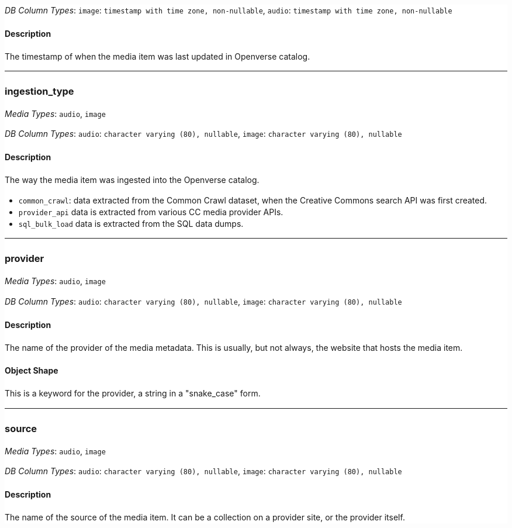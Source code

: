_DB Column Types_: `image`: `timestamp with time zone, non-nullable`, `audio`:
`timestamp with time zone, non-nullable`

#### Description

The timestamp of when the media item was last updated in Openverse catalog.

----

### ingestion_type

_Media Types_: `audio`, `image`

_DB Column Types_: `audio`: `character varying (80), nullable`, `image`:
`character varying (80), nullable`

#### Description

The way the media item was ingested into the Openverse catalog.

- `common_crawl`: data extracted from the Common Crawl dataset, when the
  Creative Commons search API was first created.
- `provider_api` data is extracted from various CC media provider APIs.
- `sql_bulk_load` data is extracted from the SQL data dumps.

----

### provider

_Media Types_: `audio`, `image`

_DB Column Types_: `audio`: `character varying (80), nullable`, `image`:
`character varying (80), nullable`

#### Description

The name of the provider of the media metadata. This is usually, but not always,
the website that hosts the media item.

#### Object Shape

This is a keyword for the provider, a string in a "snake_case" form.

----

### source

_Media Types_: `audio`, `image`

_DB Column Types_: `audio`: `character varying (80), nullable`, `image`:
`character varying (80), nullable`

#### Description

The name of the source of the media item. It can be a collection on a provider
site, or the provider itself.
